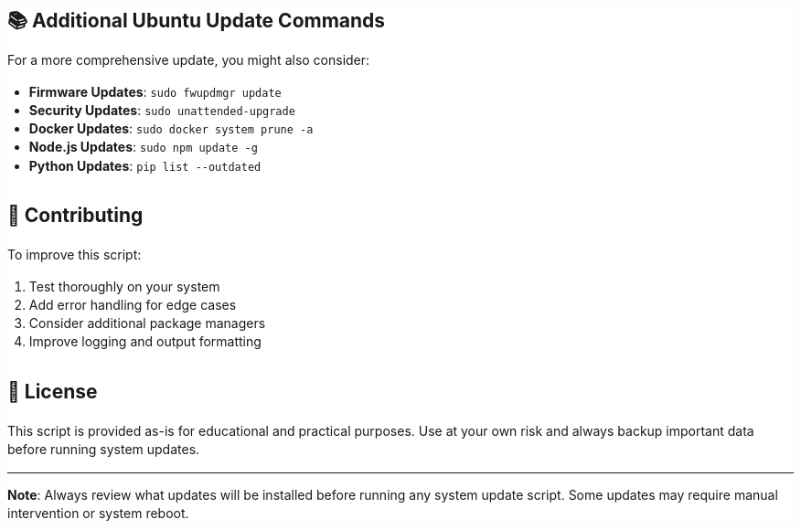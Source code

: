 ## 📚 Additional Ubuntu Update Commands

For a more comprehensive update, you might also consider:

- **Firmware Updates**: `sudo fwupdmgr update`
- **Security Updates**: `sudo unattended-upgrade`
- **Docker Updates**: `sudo docker system prune -a`
- **Node.js Updates**: `sudo npm update -g`
- **Python Updates**: `pip list --outdated`

## 🤝 Contributing

To improve this script:
1. Test thoroughly on your system
2. Add error handling for edge cases
3. Consider additional package managers
4. Improve logging and output formatting

## 📄 License

This script is provided as-is for educational and practical purposes. Use at your own risk and always backup important data before running system updates.

---

**Note**: Always review what updates will be installed before running any system update script. Some updates may require manual intervention or system reboot.
